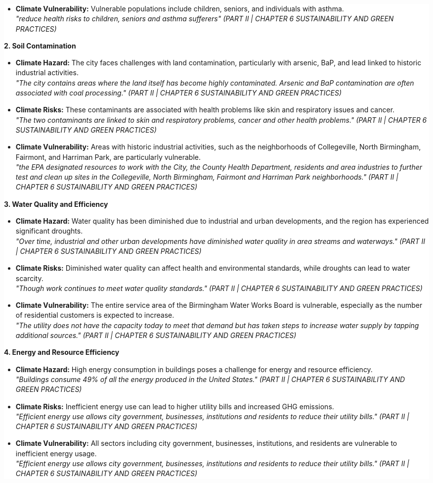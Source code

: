    - **Climate Vulnerability:** Vulnerable populations include children, seniors, and individuals with asthma.  
     _"reduce health risks to children, seniors and asthma sufferers" (PART II | CHAPTER 6 SUSTAINABILITY AND GREEN PRACTICES)_

**2. Soil Contamination**

   - **Climate Hazard:** The city faces challenges with land contamination, particularly with arsenic, BaP, and lead linked to historic industrial activities.  
     _"The city contains areas where the land itself has become highly contaminated. Arsenic and BaP contamination are often associated with coal processing." (PART II | CHAPTER 6 SUSTAINABILITY AND GREEN PRACTICES)_

   - **Climate Risks:** These contaminants are associated with health problems like skin and respiratory issues and cancer.  
     _"The two contaminants are linked to skin and respiratory problems, cancer and other health problems." (PART II | CHAPTER 6 SUSTAINABILITY AND GREEN PRACTICES)_

   - **Climate Vulnerability:** Areas with historic industrial activities, such as the neighborhoods of Collegeville, North Birmingham, Fairmont, and Harriman Park, are particularly vulnerable.  
     _"the EPA designated resources to work with the City, the County Health Department, residents and area industries to further test and clean up sites in the Collegeville, North Birmingham, Fairmont and Harriman Park neighborhoods." (PART II | CHAPTER 6 SUSTAINABILITY AND GREEN PRACTICES)_

**3. Water Quality and Efficiency**

   - **Climate Hazard:** Water quality has been diminished due to industrial and urban developments, and the region has experienced significant droughts.  
     _"Over time, industrial and other urban developments have diminished water quality in area streams and waterways." (PART II | CHAPTER 6 SUSTAINABILITY AND GREEN PRACTICES)_

   - **Climate Risks:** Diminished water quality can affect health and environmental standards, while droughts can lead to water scarcity.  
     _"Though work continues to meet water quality standards." (PART II | CHAPTER 6 SUSTAINABILITY AND GREEN PRACTICES)_

   - **Climate Vulnerability:** The entire service area of the Birmingham Water Works Board is vulnerable, especially as the number of residential customers is expected to increase.  
     _"The utility does not have the capacity today to meet that demand but has taken steps to increase water supply by tapping additional sources." (PART II | CHAPTER 6 SUSTAINABILITY AND GREEN PRACTICES)_

**4. Energy and Resource Efficiency**

   - **Climate Hazard:** High energy consumption in buildings poses a challenge for energy and resource efficiency.  
     _"Buildings consume 49% of all the energy produced in the United States." (PART II | CHAPTER 6 SUSTAINABILITY AND GREEN PRACTICES)_

   - **Climate Risks:** Inefficient energy use can lead to higher utility bills and increased GHG emissions.  
     _"Efficient energy use allows city government, businesses, institutions and residents to reduce their utility bills." (PART II | CHAPTER 6 SUSTAINABILITY AND GREEN PRACTICES)_

   - **Climate Vulnerability:** All sectors including city government, businesses, institutions, and residents are vulnerable to inefficient energy usage.  
     _"Efficient energy use allows city government, businesses, institutions and residents to reduce their utility bills." (PART II | CHAPTER 6 SUSTAINABILITY AND GREEN PRACTICES)_
